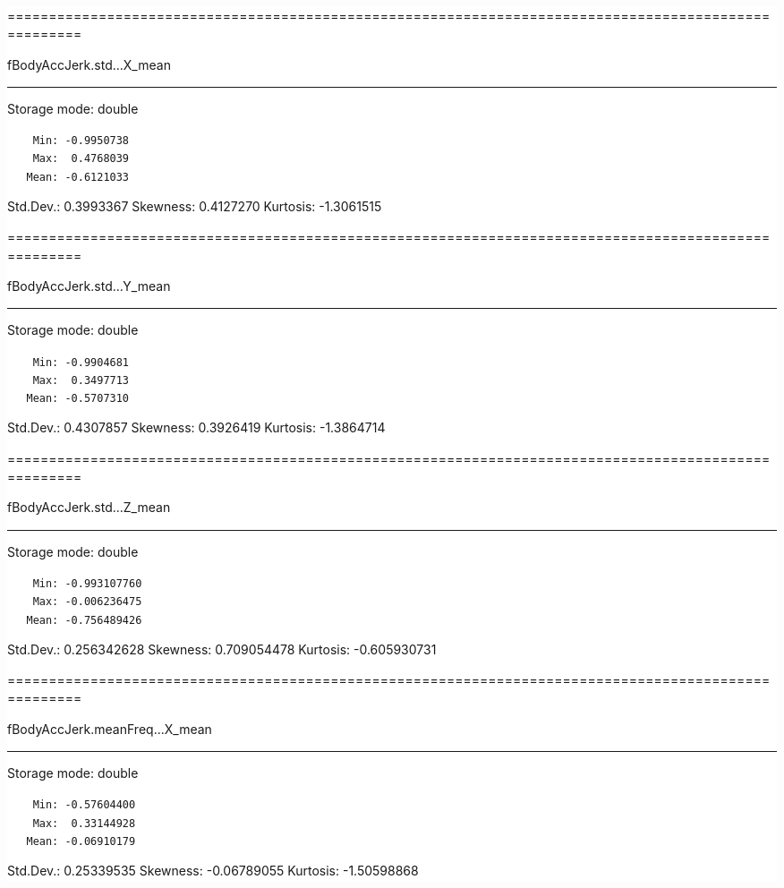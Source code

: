 =====================================================================================================

fBodyAccJerk.std...X_mean

-----------------------------------------------------------------------------------------------------

Storage mode: double

        Min: -0.9950738
        Max:  0.4768039
       Mean: -0.6121033
Std.Dev.:  0.3993367
Skewness:  0.4127270
Kurtosis: -1.3061515

=====================================================================================================

fBodyAccJerk.std...Y_mean

-----------------------------------------------------------------------------------------------------

Storage mode: double

        Min: -0.9904681
        Max:  0.3497713
       Mean: -0.5707310
Std.Dev.:  0.4307857
Skewness:  0.3926419
Kurtosis: -1.3864714

=====================================================================================================

fBodyAccJerk.std...Z_mean

-----------------------------------------------------------------------------------------------------

Storage mode: double

        Min: -0.993107760
        Max: -0.006236475
       Mean: -0.756489426
Std.Dev.:  0.256342628
Skewness:  0.709054478
Kurtosis: -0.605930731

=====================================================================================================

fBodyAccJerk.meanFreq...X_mean

-----------------------------------------------------------------------------------------------------

Storage mode: double

        Min: -0.57604400
        Max:  0.33144928
       Mean: -0.06910179
Std.Dev.:  0.25339535
Skewness: -0.06789055
Kurtosis: -1.50598868
